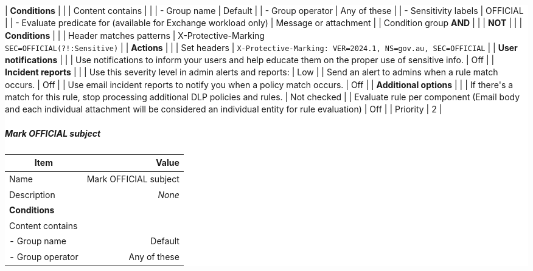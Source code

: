 | **Conditions**                                                                                                                      |                                                             |
| Content contains                                                                                                                    |                                                             |
| - Group name                                                                                                                        |                                                     Default |
| - Group operator                                                                                                                    |                                                Any of these |
| - Sensitivity labels                                                                                                                |                                                    OFFICIAL |
| - Evaluate predicate for (available for Exchange workload only)                                                                     |                                       Message or attachment |
| Condition group **AND**                                                                                                             |                                                             |
| **NOT**                                                                                                                             |                                                             |
| **Conditions**                                                                                                                      |                                                             |
| Header matches patterns                                                                                                             |        X-Protective-Marking<br>`SEC=OFFICIAL(?!:Sensitive)` |
| **Actions**                                                                                                                         |                                                             |
| Set headers                                                                                                                         | `X-Protective-Marking: VER=2024.1, NS=gov.au, SEC=OFFICIAL` |
| **User notifications**                                                                                                              |                                                             |
| Use notifications to inform your users and help educate them on the proper use of sensitive info.                                   |                                                         Off |
| **Incident reports**                                                                                                                |                                                             |
| Use this severity level in admin alerts and reports:                                                                                |                                                         Low |
| Send an alert to admins when a rule match occurs.                                                                                   |                                                         Off |
| Use email incident reports to notify you when a policy match occurs.                                                                |                                                         Off |
| **Additional options**                                                                                                              |                                                             |
| If there's a match for this rule, stop processing additional DLP policies and rules.                                                |                                                 Not checked |
| Evaluate rule per component (Email body and each individual attachment will be considered an individual entity for rule evaluation) |                                                         Off |
| Priority                                                                                                                            |                                                           2 |

##### Mark OFFICIAL subject

| Item                                                                                                                                |                                                 Value |
| ----------------------------------------------------------------------------------------------------------------------------------- | ----------------------------------------------------: |
| Name                                                                                                                                |                                 Mark OFFICIAL subject |
| Description                                                                                                                         |                                                *None* |
| **Conditions**                                                                                                                      |                                                       |
| Content contains                                                                                                                    |                                                       |
| - Group name                                                                                                                        |                                               Default |
| - Group operator                                                                                                                    |                                          Any of these |